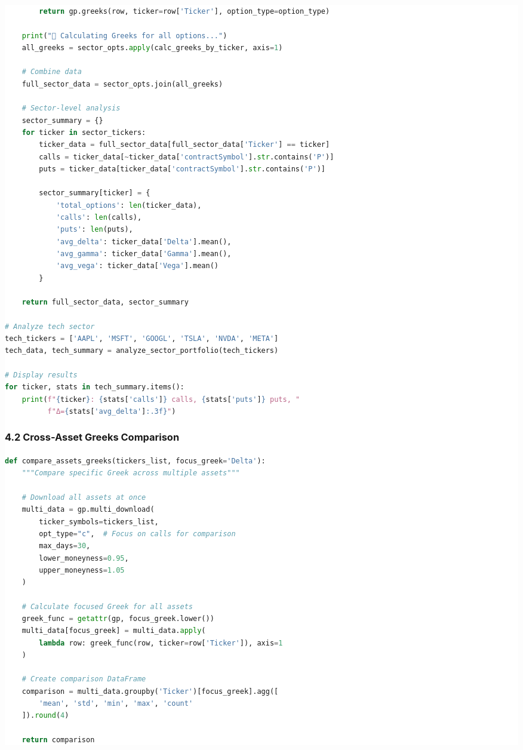 ```python
        return gp.greeks(row, ticker=row['Ticker'], option_type=option_type)
    
    print("🧮 Calculating Greeks for all options...")
    all_greeks = sector_opts.apply(calc_greeks_by_ticker, axis=1)
    
    # Combine data
    full_sector_data = sector_opts.join(all_greeks)
    
    # Sector-level analysis
    sector_summary = {}
    for ticker in sector_tickers:
        ticker_data = full_sector_data[full_sector_data['Ticker'] == ticker]
        calls = ticker_data[~ticker_data['contractSymbol'].str.contains('P')]
        puts = ticker_data[ticker_data['contractSymbol'].str.contains('P')]
        
        sector_summary[ticker] = {
            'total_options': len(ticker_data),
            'calls': len(calls),
            'puts': len(puts),
            'avg_delta': ticker_data['Delta'].mean(),
            'avg_gamma': ticker_data['Gamma'].mean(),
            'avg_vega': ticker_data['Vega'].mean()
        }
    
    return full_sector_data, sector_summary

# Analyze tech sector
tech_tickers = ['AAPL', 'MSFT', 'GOOGL', 'TSLA', 'NVDA', 'META']
tech_data, tech_summary = analyze_sector_portfolio(tech_tickers)

# Display results
for ticker, stats in tech_summary.items():
    print(f"{ticker}: {stats['calls']} calls, {stats['puts']} puts, "
          f"Δ={stats['avg_delta']:.3f}")
```

### 4.2 Cross-Asset Greeks Comparison

```python
def compare_assets_greeks(tickers_list, focus_greek='Delta'):
    """Compare specific Greek across multiple assets"""
    
    # Download all assets at once
    multi_data = gp.multi_download(
        ticker_symbols=tickers_list,
        opt_type="c",  # Focus on calls for comparison
        max_days=30,
        lower_moneyness=0.95,
        upper_moneyness=1.05
    )
    
    # Calculate focused Greek for all assets
    greek_func = getattr(gp, focus_greek.lower())
    multi_data[focus_greek] = multi_data.apply(
        lambda row: greek_func(row, ticker=row['Ticker']), axis=1
    )
    
    # Create comparison DataFrame
    comparison = multi_data.groupby('Ticker')[focus_greek].agg([
        'mean', 'std', 'min', 'max', 'count'
    ]).round(4)
    
    return comparison
```